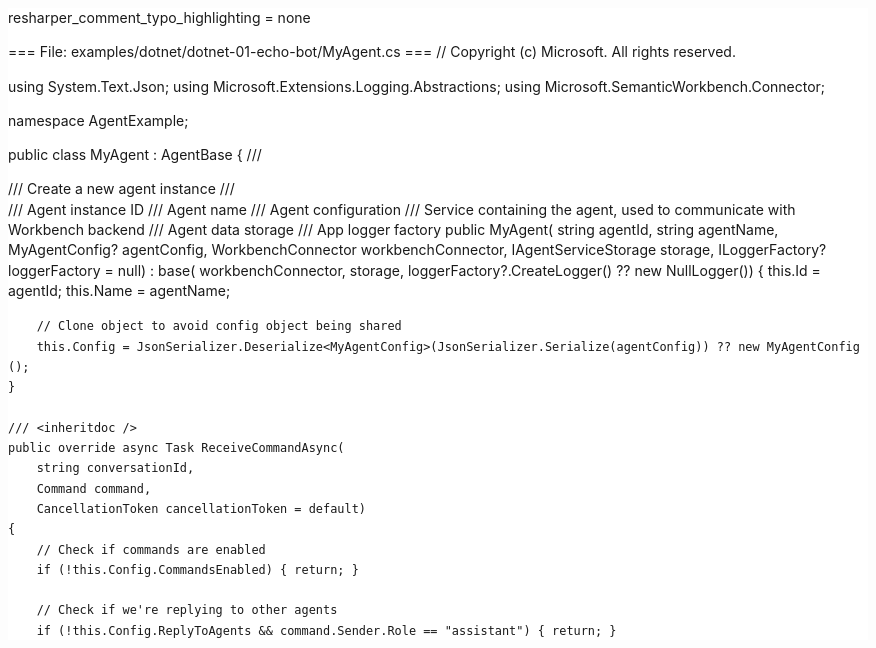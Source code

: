 resharper_comment_typo_highlighting = none



=== File: examples/dotnet/dotnet-01-echo-bot/MyAgent.cs ===
// Copyright (c) Microsoft. All rights reserved.

using System.Text.Json;
using Microsoft.Extensions.Logging.Abstractions;
using Microsoft.SemanticWorkbench.Connector;

namespace AgentExample;

public class MyAgent : AgentBase<MyAgentConfig>
{
    /// <summary>
    /// Create a new agent instance
    /// </summary>
    /// <param name="agentId">Agent instance ID</param>
    /// <param name="agentName">Agent name</param>
    /// <param name="agentConfig">Agent configuration</param>
    /// <param name="workbenchConnector">Service containing the agent, used to communicate with Workbench backend</param>
    /// <param name="storage">Agent data storage</param>
    /// <param name="loggerFactory">App logger factory</param>
    public MyAgent(
        string agentId,
        string agentName,
        MyAgentConfig? agentConfig,
        WorkbenchConnector<MyAgentConfig> workbenchConnector,
        IAgentServiceStorage storage,
        ILoggerFactory? loggerFactory = null)
        : base(
            workbenchConnector,
            storage,
            loggerFactory?.CreateLogger<MyAgent>() ?? new NullLogger<MyAgent>())
    {
        this.Id = agentId;
        this.Name = agentName;

        // Clone object to avoid config object being shared
        this.Config = JsonSerializer.Deserialize<MyAgentConfig>(JsonSerializer.Serialize(agentConfig)) ?? new MyAgentConfig();
    }

    /// <inheritdoc />
    public override async Task ReceiveCommandAsync(
        string conversationId,
        Command command,
        CancellationToken cancellationToken = default)
    {
        // Check if commands are enabled
        if (!this.Config.CommandsEnabled) { return; }

        // Check if we're replying to other agents
        if (!this.Config.ReplyToAgents && command.Sender.Role == "assistant") { return; }
